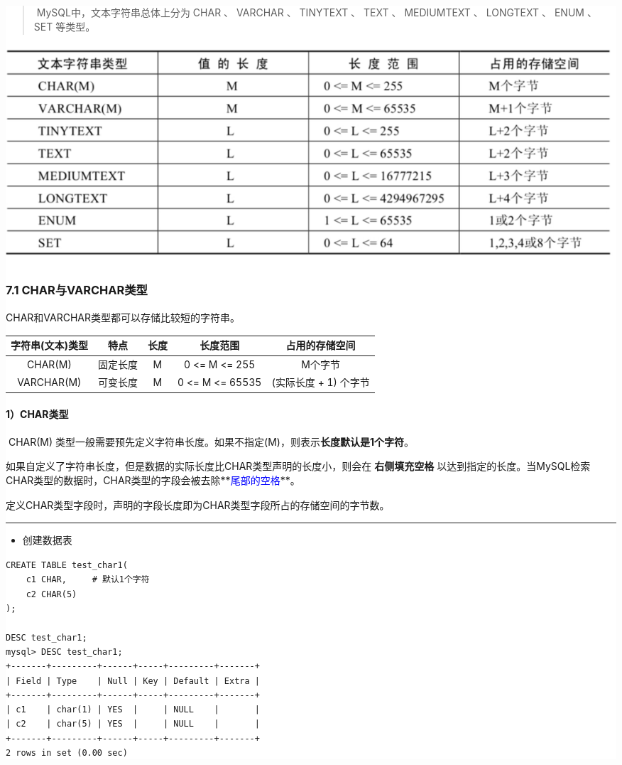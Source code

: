 > ​		MySQL中，文本字符串总体上分为 CHAR 、 VARCHAR 、 TINYTEXT 、 TEXT 、 MEDIUMTEXT 、 LONGTEXT 、 ENUM 、 SET 等类型。

![image-20221226154305589](MySQL基础篇.assets\image-20221226154305589.png)



### 7.1 CHAR与VARCHAR类型

CHAR和VARCHAR类型都可以存储比较短的字符串。

| 字符串(文本)类型 |   特点   | 长度 |    长度范围     |    占用的存储空间     |
| :--------------: | :------: | :--: | :-------------: | :-------------------: |
|     CHAR(M)      | 固定长度 |  M   |  0 <= M <= 255  |        M个字节        |
|    VARCHAR(M)    | 可变长度 |  M   | 0 <= M <= 65535 | (实际长度 + 1) 个字节 |



#### 1）CHAR类型

​		CHAR(M) 类型一般需要预先定义字符串长度。如果不指定(M)，则表示**长度默认是1个字符**。 

​		如果自定义了字符串长度，但是数据的实际长度比CHAR类型声明的长度小，则会在 **右侧填充空格** 以达到指定的长度。当MySQL检索CHAR类型的数据时，CHAR类型的字段会被去除**<font color="blue">尾部的空格</font>**。 

​		定义CHAR类型字段时，声明的字段长度即为CHAR类型字段所占的存储空间的字节数。

---



- 创建数据表

```mysql
CREATE TABLE test_char1(
    c1 CHAR,     # 默认1个字符
    c2 CHAR(5)
);

DESC test_char1;
mysql> DESC test_char1;
+-------+---------+------+-----+---------+-------+
| Field | Type    | Null | Key | Default | Extra |
+-------+---------+------+-----+---------+-------+
| c1    | char(1) | YES  |     | NULL    |       |
| c2    | char(5) | YES  |     | NULL    |       |
+-------+---------+------+-----+---------+-------+
2 rows in set (0.00 sec)
```
